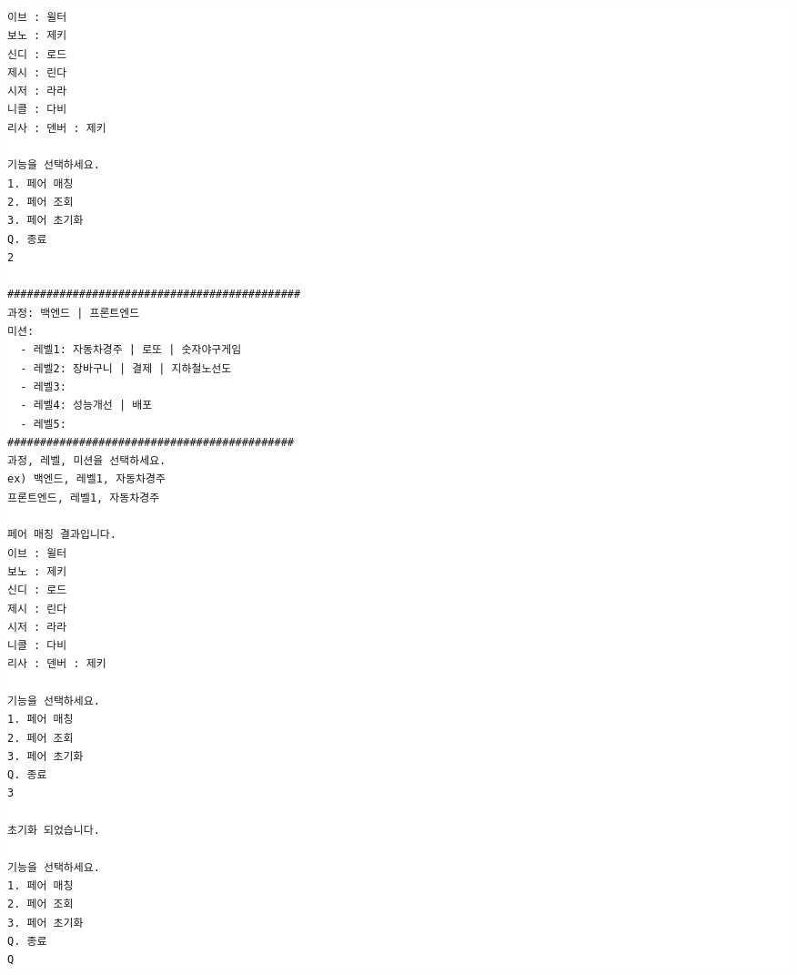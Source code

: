 ```
이브 : 윌터
보노 : 제키
신디 : 로드
제시 : 린다
시저 : 라라
니콜 : 다비
리사 : 덴버 : 제키

기능을 선택하세요.
1. 페어 매칭
2. 페어 조회
3. 페어 초기화
Q. 종료
2

#############################################
과정: 백엔드 | 프론트엔드
미션:
  - 레벨1: 자동차경주 | 로또 | 숫자야구게임
  - 레벨2: 장바구니 | 결제 | 지하철노선도
  - 레벨3: 
  - 레벨4: 성능개선 | 배포
  - 레벨5: 
############################################
과정, 레벨, 미션을 선택하세요.
ex) 백엔드, 레벨1, 자동차경주
프론트엔드, 레벨1, 자동차경주

페어 매칭 결과입니다.
이브 : 윌터
보노 : 제키
신디 : 로드
제시 : 린다
시저 : 라라
니콜 : 다비
리사 : 덴버 : 제키

기능을 선택하세요.
1. 페어 매칭
2. 페어 조회
3. 페어 초기화
Q. 종료
3

초기화 되었습니다. 

기능을 선택하세요.
1. 페어 매칭
2. 페어 조회
3. 페어 초기화
Q. 종료
Q
```
